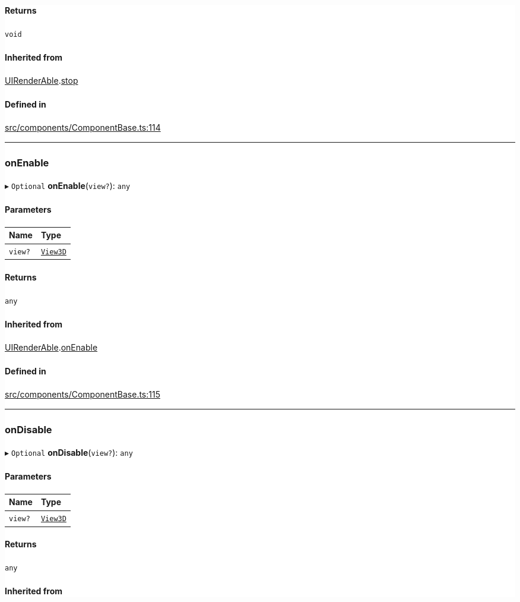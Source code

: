 #### Returns

`void`

#### Inherited from

[UIRenderAble](UIRenderAble.md).[stop](UIRenderAble.md#stop)

#### Defined in

[src/components/ComponentBase.ts:114](https://github.com/Orillusion/orillusion/blob/main/src/components/ComponentBase.ts#L114)

___

### onEnable

▸ `Optional` **onEnable**(`view?`): `any`

#### Parameters

| Name | Type |
| :------ | :------ |
| `view?` | [`View3D`](View3D.md) |

#### Returns

`any`

#### Inherited from

[UIRenderAble](UIRenderAble.md).[onEnable](UIRenderAble.md#onenable)

#### Defined in

[src/components/ComponentBase.ts:115](https://github.com/Orillusion/orillusion/blob/main/src/components/ComponentBase.ts#L115)

___

### onDisable

▸ `Optional` **onDisable**(`view?`): `any`

#### Parameters

| Name | Type |
| :------ | :------ |
| `view?` | [`View3D`](View3D.md) |

#### Returns

`any`

#### Inherited from
